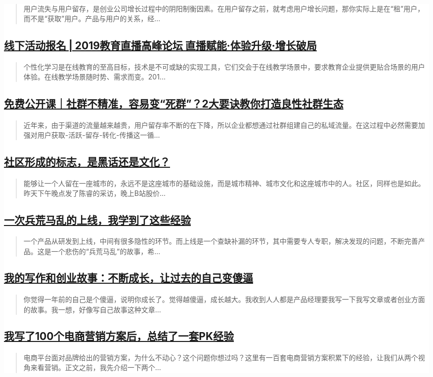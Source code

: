  > 用户流失与用户留存，是创业公司增长过程中的阴阳制衡因素。在用户留存之前，就考虑用户增长问题，那你实际上是在“租”用户，而不是“获取”用户。产品与用户的关系，经...
 ## [线下活动报名 | 2019教育直播高峰论坛 直播赋能·体验升级·增长破局](http://www.woshipm.com/active/2826646.html)
 > 个性化学习是在线教育的至高目标，技术是不可或缺的实现工具，它们交会于在线教学场景中，要求教育企业提供更贴合场景的用户体验。在线教学场景随时势、需求而变。201...
 ## [免费公开课｜社群不精准，容易变“死群”？2大要诀教你打造良性社群生态](http://www.woshipm.com/active/2816929.html)
 > 近年来，由于渠道的流量越来越贵，用户留存率不断的在下降，所以企业都想通过社群组建自己的私域流量。在这过程中必然需要加强对用户获取-活跃-留存-转化-传播这一循...
 ## [社区形成的标志，是黑话还是文化？](http://www.woshipm.com/it/2834404.html)
 > 能够让一个人留在一座城市的，永远不是这座城市的基础设施，而是城市精神、城市文化和这座城市中的人。社区，同样也是如此。昨天下午晚点发了陈睿的采访，晚上B站股价...
 ## [一次兵荒马乱的上线，我学到了这些经验](http://www.woshipm.com/pd/2773163.html)
 > 一个产品从研发到上线，中间有很多隐性的环节。而上线是一个查缺补漏的环节，其中需要专人专职，解决发现的问题，不断完善产品。这是一个悲伤的“兵荒马乱”的故事，希...
 ## [我的写作和创业故事：不断成长，让过去的自己变傻逼](http://www.woshipm.com/chuangye/2829408.html)
 > 你觉得一年前的自己是个傻逼，说明你成长了。觉得越傻逼，成长越大。我收到人人都是产品经理要我写一下我写文章或者创业方面的故事。我一想，好像写自己故事这种文章...
 ## [我写了100个电商营销方案后，总结了一套PK经验](http://www.woshipm.com/marketing/2832951.html)
 > 电商平台面对品牌给出的营销方案，为什么不动心？这个问题你想过吗？这里有一百套电商营销方案积累下的经验，让我们从两个视角来看营销。正文之前，我先介绍一下两个...

    